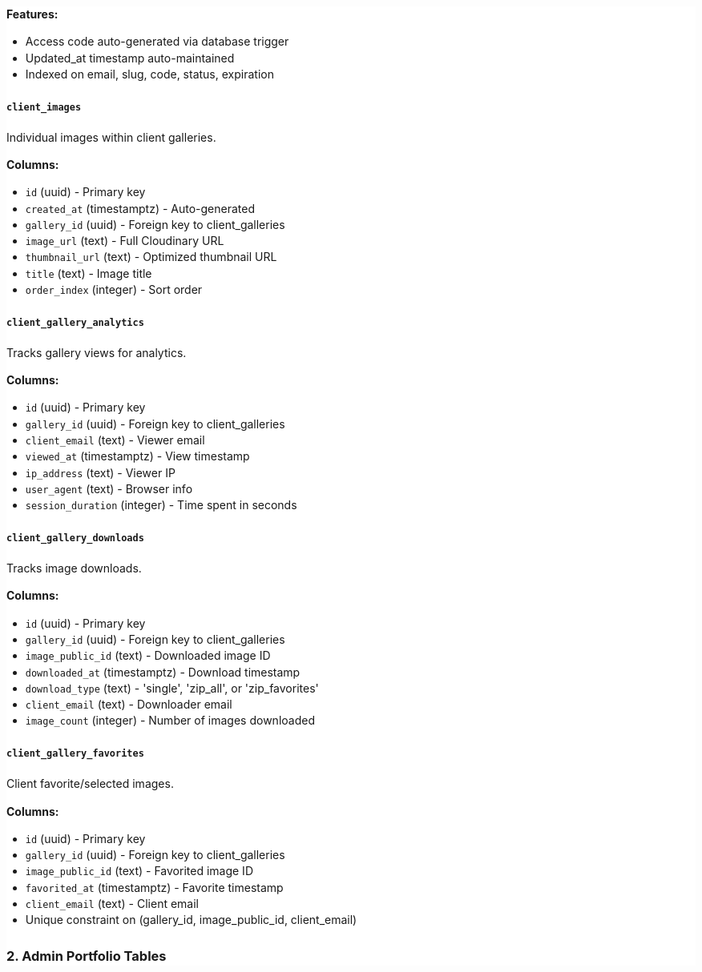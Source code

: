 **Features:**
- Access code auto-generated via database trigger
- Updated_at timestamp auto-maintained
- Indexed on email, slug, code, status, expiration

#### `client_images`
Individual images within client galleries.

**Columns:**
- `id` (uuid) - Primary key
- `created_at` (timestamptz) - Auto-generated
- `gallery_id` (uuid) - Foreign key to client_galleries
- `image_url` (text) - Full Cloudinary URL
- `thumbnail_url` (text) - Optimized thumbnail URL
- `title` (text) - Image title
- `order_index` (integer) - Sort order

#### `client_gallery_analytics`
Tracks gallery views for analytics.

**Columns:**
- `id` (uuid) - Primary key
- `gallery_id` (uuid) - Foreign key to client_galleries
- `client_email` (text) - Viewer email
- `viewed_at` (timestamptz) - View timestamp
- `ip_address` (text) - Viewer IP
- `user_agent` (text) - Browser info
- `session_duration` (integer) - Time spent in seconds

#### `client_gallery_downloads`
Tracks image downloads.

**Columns:**
- `id` (uuid) - Primary key
- `gallery_id` (uuid) - Foreign key to client_galleries
- `image_public_id` (text) - Downloaded image ID
- `downloaded_at` (timestamptz) - Download timestamp
- `download_type` (text) - 'single', 'zip_all', or 'zip_favorites'
- `client_email` (text) - Downloader email
- `image_count` (integer) - Number of images downloaded

#### `client_gallery_favorites`
Client favorite/selected images.

**Columns:**
- `id` (uuid) - Primary key
- `gallery_id` (uuid) - Foreign key to client_galleries
- `image_public_id` (text) - Favorited image ID
- `favorited_at` (timestamptz) - Favorite timestamp
- `client_email` (text) - Client email
- Unique constraint on (gallery_id, image_public_id, client_email)

### 2. Admin Portfolio Tables
